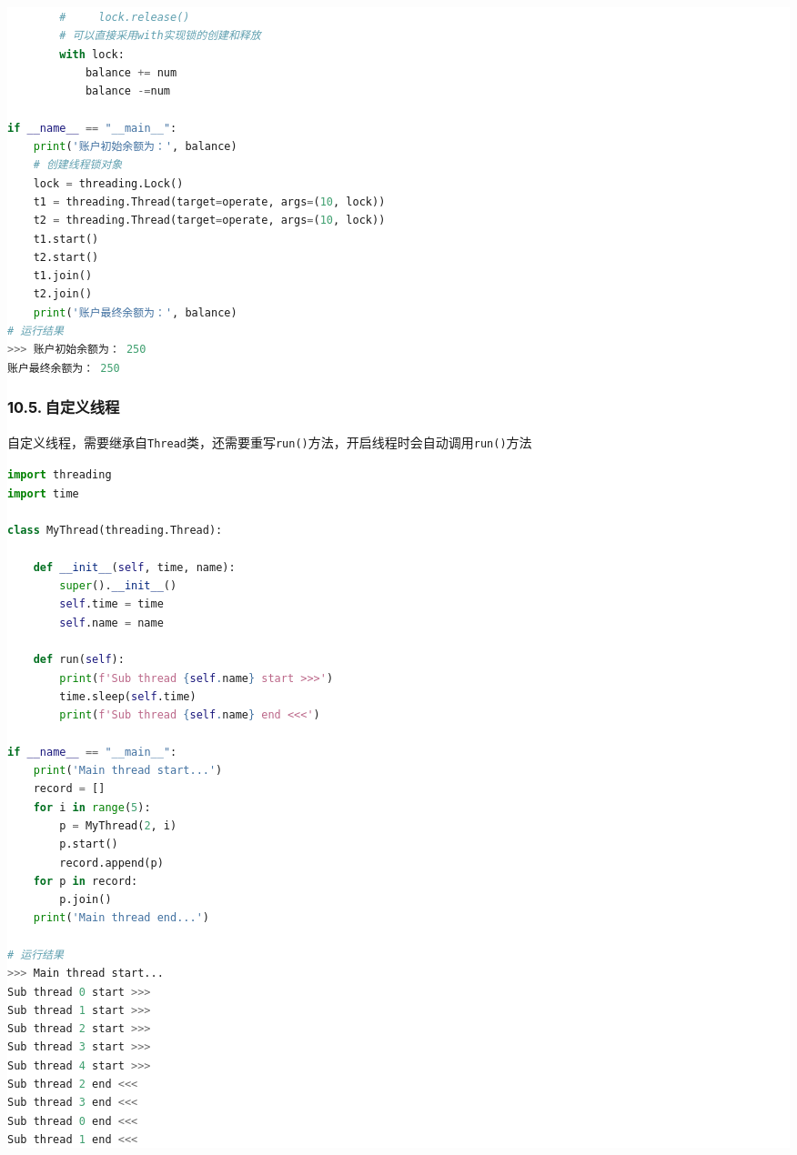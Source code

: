 ```python
        #     lock.release()
        # 可以直接采用with实现锁的创建和释放
        with lock:
            balance += num
            balance -=num

if __name__ == "__main__":
    print('账户初始余额为：', balance)
    # 创建线程锁对象
    lock = threading.Lock()
    t1 = threading.Thread(target=operate, args=(10, lock))
    t2 = threading.Thread(target=operate, args=(10, lock))
    t1.start()
    t2.start()
    t1.join()
    t2.join()
    print('账户最终余额为：', balance)
# 运行结果
>>> 账户初始余额为： 250
账户最终余额为： 250
```

### 10.5. 自定义线程

自定义线程，需要继承自`Thread`类，还需要重写`run()`方法，开启线程时会自动调用`run()`方法

```python
import threading
import time

class MyThread(threading.Thread):

    def __init__(self, time, name):
        super().__init__()
        self.time = time
        self.name = name
    
    def run(self):
        print(f'Sub thread {self.name} start >>>')
        time.sleep(self.time)
        print(f'Sub thread {self.name} end <<<')

if __name__ == "__main__":
    print('Main thread start...')
    record = []
    for i in range(5):
        p = MyThread(2, i)
        p.start()
        record.append(p)
    for p in record:
        p.join()
    print('Main thread end...')

# 运行结果
>>> Main thread start...
Sub thread 0 start >>>
Sub thread 1 start >>>
Sub thread 2 start >>>
Sub thread 3 start >>>
Sub thread 4 start >>>
Sub thread 2 end <<<
Sub thread 3 end <<<
Sub thread 0 end <<<
Sub thread 1 end <<<
```